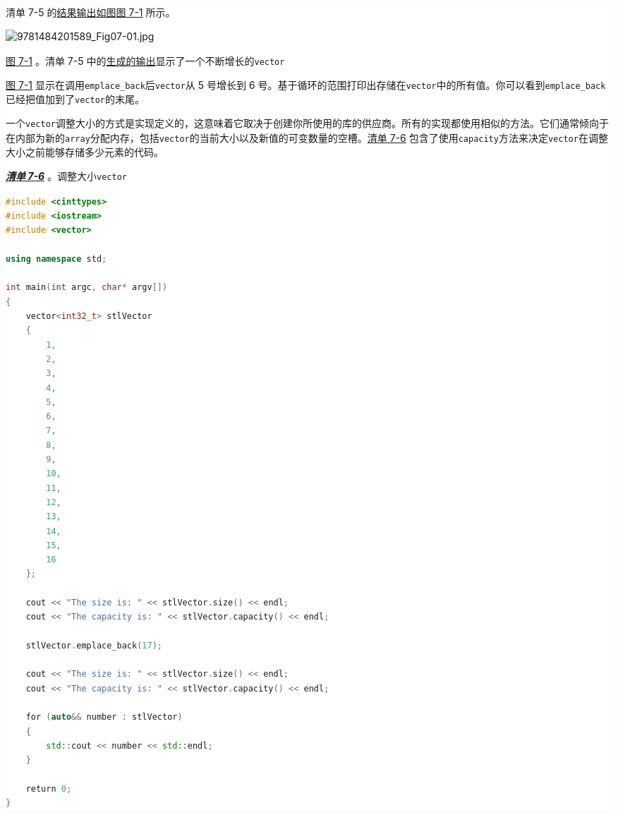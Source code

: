 清单 7-5 的[结果输出如图](#list5)[图 7-1](#Fig1) 所示。

![9781484201589_Fig07-01.jpg](img/images/9781484201589_Fig07-01.jpg)

[图 7-1](#_Fig1) 。清单 7-5 中的[生成的输出](#list5)显示了一个不断增长的`vector`

[图 7-1](#Fig1) 显示在调用`emplace_back`后`vector`从 5 号增长到 6 号。基于循环的范围打印出存储在`vector`中的所有值。你可以看到`emplace_back`已经把值加到了`vector`的末尾。

一个`vector`调整大小的方式是实现定义的，这意味着它取决于创建你所使用的库的供应商。所有的实现都使用相似的方法。它们通常倾向于在内部为新的`array`分配内存，包括`vector`的当前大小以及新值的可变数量的空槽。[清单 7-6](#list6) 包含了使用`capacity`方法来决定`vector`在调整大小之前能够存储多少元素的代码。

[***清单 7-6***](#_list6) 。调整大小`vector`

```cpp
#include <cinttypes>
#include <iostream>
#include <vector>

using namespace std;

int main(int argc, char* argv[])
{
    vector<int32_t> stlVector
    {
        1,
        2,
        3,
        4,
        5,
        6,
        7,
        8,
        9,
        10,
        11,
        12,
        13,
        14,
        15,
        16
    };

    cout << "The size is: " << stlVector.size() << endl;
    cout << "The capacity is: " << stlVector.capacity() << endl;

    stlVector.emplace_back(17);

    cout << "The size is: " << stlVector.size() << endl;
    cout << "The capacity is: " << stlVector.capacity() << endl;

    for (auto&& number : stlVector)
    {
        std::cout << number << std::endl;
    }

    return 0;
}
```
